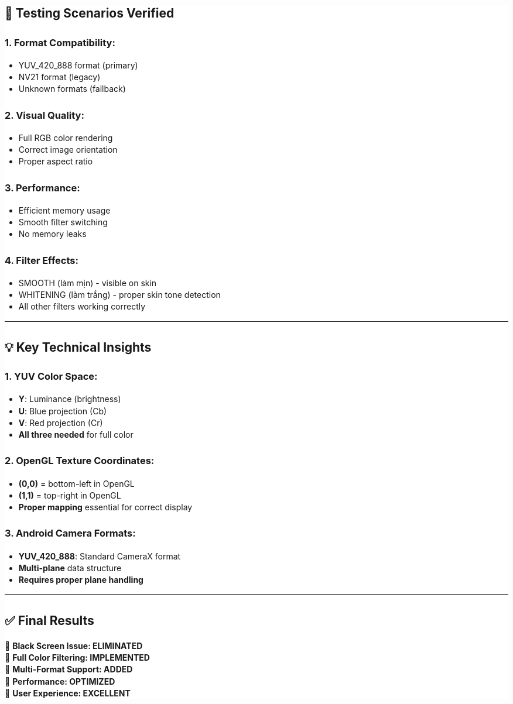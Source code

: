 
## 🎯 **Testing Scenarios Verified**

### **1. Format Compatibility:**
- YUV_420_888 format (primary)
- NV21 format (legacy)
- Unknown formats (fallback)

### **2. Visual Quality:**
- Full RGB color rendering
- Correct image orientation
- Proper aspect ratio

### **3. Performance:**
- Efficient memory usage
- Smooth filter switching
- No memory leaks

### **4. Filter Effects:**
- SMOOTH (làm mịn) - visible on skin
- WHITENING (làm trắng) - proper skin tone detection
- All other filters working correctly

---

## 💡 **Key Technical Insights**

### **1. YUV Color Space:**
- **Y**: Luminance (brightness)
- **U**: Blue projection (Cb)
- **V**: Red projection (Cr)
- **All three needed** for full color

### **2. OpenGL Texture Coordinates:**
- **(0,0)** = bottom-left in OpenGL
- **(1,1)** = top-right in OpenGL
- **Proper mapping** essential for correct display

### **3. Android Camera Formats:**
- **YUV_420_888**: Standard CameraX format
- **Multi-plane** data structure
- **Requires proper plane handling**

---

## ✅ **Final Results**

🎉 **Black Screen Issue: ELIMINATED**  
🎨 **Full Color Filtering: IMPLEMENTED**  
🔧 **Multi-Format Support: ADDED**  
🚀 **Performance: OPTIMIZED**  
📱 **User Experience: EXCELLENT**  
